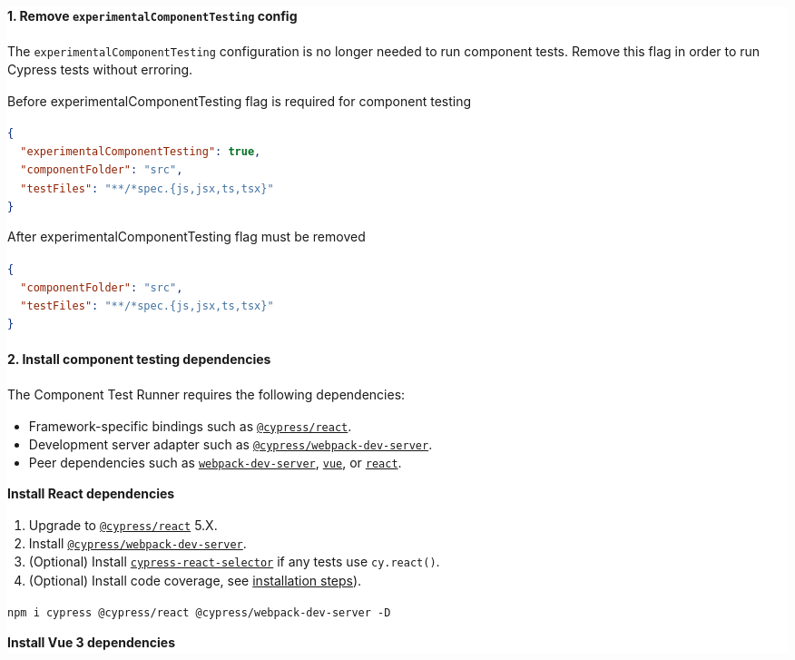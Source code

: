 #### 1. Remove `experimentalComponentTesting` config

The `experimentalComponentTesting` configuration is no longer needed to run
component tests. Remove this flag in order to run Cypress tests without
erroring.

<Badge type="danger">Before</Badge> experimentalComponentTesting flag is
required for component testing

```json
{
  "experimentalComponentTesting": true,
  "componentFolder": "src",
  "testFiles": "**/*spec.{js,jsx,ts,tsx}"
}
```

<Badge type="success">After</Badge> experimentalComponentTesting flag must be
removed

```json
{
  "componentFolder": "src",
  "testFiles": "**/*spec.{js,jsx,ts,tsx}"
}
```

#### 2. Install component testing dependencies

The Component Test Runner requires the following dependencies:

- Framework-specific bindings such as
  [`@cypress/react`](https://www.npmjs.com/package/@cypress/react).
- Development server adapter such as
  [`@cypress/webpack-dev-server`](https://www.npmjs.com/package/@cypress/webpack-dev-server).
- Peer dependencies such as
  [`webpack-dev-server`](https://www.npmjs.com/package/webpack-dev-server),
  [`vue`][npmvue], or [`react`][npmreact].

**Install React dependencies**

1. Upgrade to [`@cypress/react`](https://www.npmjs.com/package/@cypress/react)
   5.X.
2. Install
   [`@cypress/webpack-dev-server`](https://www.npmjs.com/package/@cypress/webpack-dev-server).
3. (Optional) Install
   [`cypress-react-selector`](https://www.npmjs.com/package/cypress-react-selector)
   if any tests use `cy.react()`.
4. (Optional) Install code coverage, see
   [installation steps](/guides/tooling/code-coverage)).

```shell
npm i cypress @cypress/react @cypress/webpack-dev-server -D
```

**Install Vue 3 dependencies**


[intercept]: /api/commands/intercept
[npmcypressreact]: https://www.npmjs.org/package/@cypress/react
[npmcypressvue]: https://www.npmjs.org/package/@cypress/vue
[npmreact]: https://www.npmjs.org/package/react
[npmvue]: https://www.npmjs.org/package/vue
[npmwebpackdevserver]: https://www.npmjs.org/package/webpack-dev-server